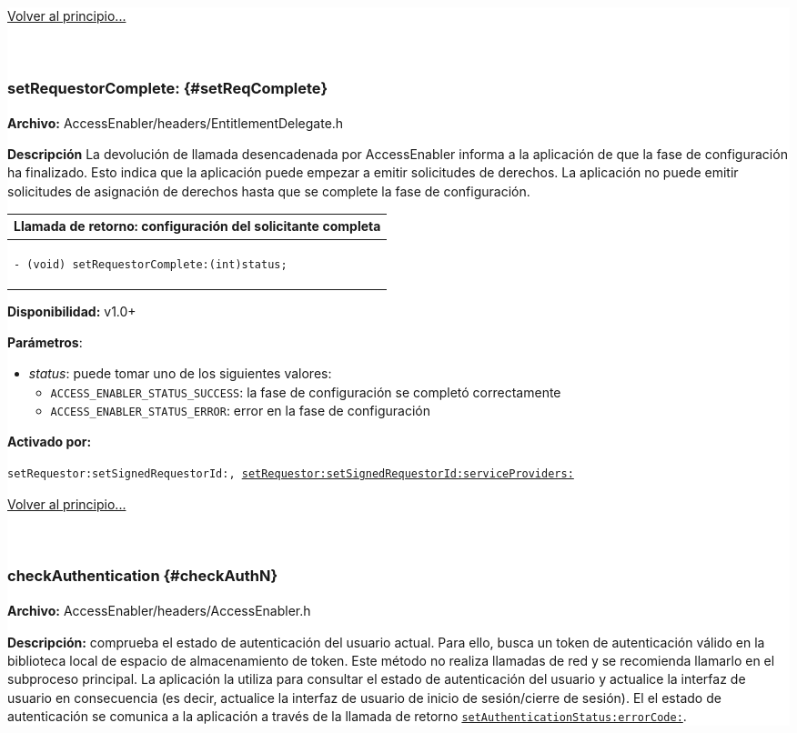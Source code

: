 [Volver al principio...](#apis)

</br>

### setRequestorComplete: {#setReqComplete}

**Archivo:** AccessEnabler/headers/EntitlementDelegate.h

**Descripción** La devolución de llamada desencadenada por AccessEnabler informa a la aplicación de que la fase de configuración ha finalizado. Esto indica que la aplicación puede empezar a emitir solicitudes de derechos. La aplicación no puede emitir solicitudes de asignación de derechos hasta que se complete la fase de configuración.

<table class="pass_api_table">
<colgroup>
<col style="width: 100%" />
</colgroup>
<thead>
<tr class="header">
<th>Llamada de retorno: configuración del solicitante completa</th>
</tr>
</thead>
<tbody>
<tr class="odd">
<td><pre><code>- (void) setRequestorComplete:(int)status;</code></pre></td>
</tr>
</tbody>
</table>


**Disponibilidad:** v1.0+

**Parámetros**:

* *status*: puede tomar uno de los siguientes valores:
   * `ACCESS_ENABLER_STATUS_SUCCESS`: la fase de configuración se completó correctamente
   * `ACCESS_ENABLER_STATUS_ERROR`: error en la fase de configuración

**Activado por:**

`setRequestor:setSignedRequestorId:, `[`setRequestor:setSignedRequestorId:serviceProviders:`](#setReq)

[Volver al principio...](#apis)

</br>

### checkAuthentication {#checkAuthN}

**Archivo:** AccessEnabler/headers/AccessEnabler.h

**Descripción:** comprueba el estado de autenticación del usuario actual.
Para ello, busca un token de autenticación válido en la biblioteca local de
espacio de almacenamiento de token. Este método no realiza llamadas de red y se recomienda llamarlo en el subproceso principal.
La aplicación la utiliza para consultar el estado de autenticación del usuario y
actualice la interfaz de usuario en consecuencia (es decir, actualice la interfaz de usuario de inicio de sesión/cierre de sesión). El
el estado de autenticación se comunica a la aplicación a través de
la llamada de retorno [`setAuthenticationStatus:errorCode:`](#setAuthNStatus).

